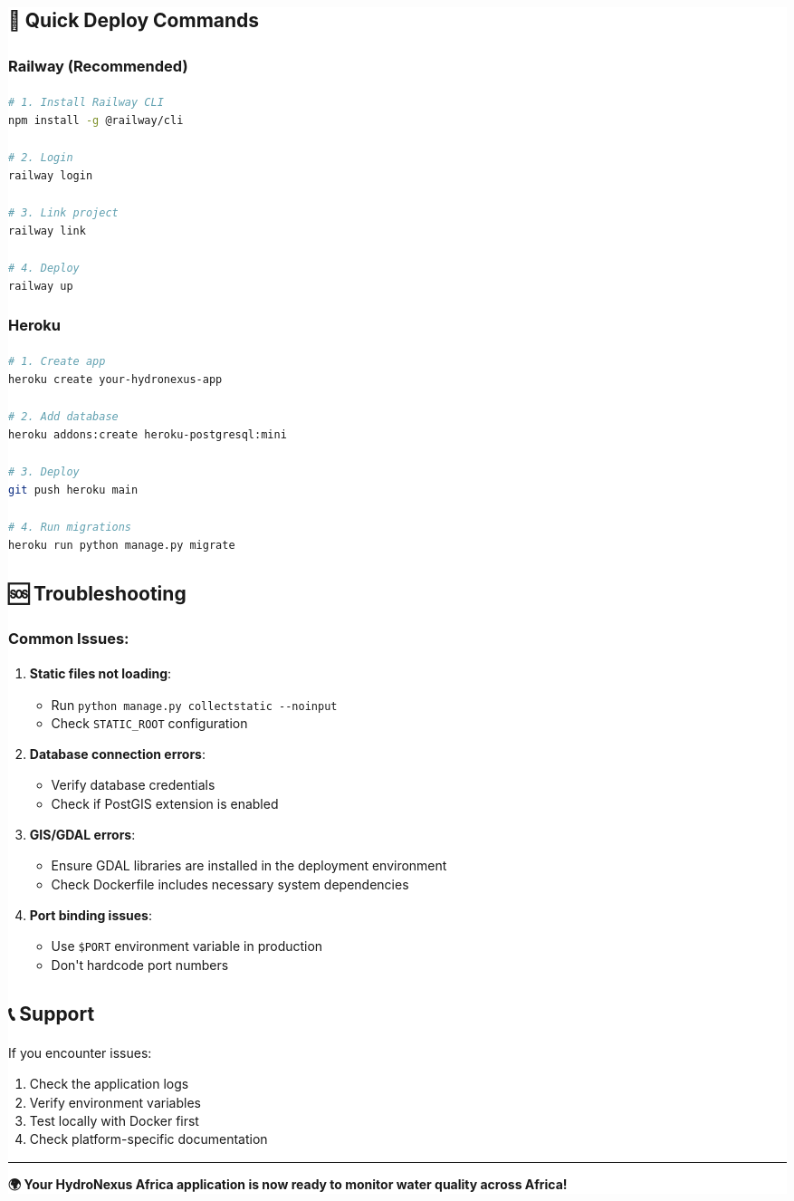 ## 🚀 Quick Deploy Commands

### Railway (Recommended)
```bash
# 1. Install Railway CLI
npm install -g @railway/cli

# 2. Login
railway login

# 3. Link project
railway link

# 4. Deploy
railway up
```

### Heroku
```bash
# 1. Create app
heroku create your-hydronexus-app

# 2. Add database
heroku addons:create heroku-postgresql:mini

# 3. Deploy
git push heroku main

# 4. Run migrations
heroku run python manage.py migrate
```

## 🆘 Troubleshooting

### Common Issues:

1. **Static files not loading**:
   - Run `python manage.py collectstatic --noinput`
   - Check `STATIC_ROOT` configuration

2. **Database connection errors**:
   - Verify database credentials
   - Check if PostGIS extension is enabled

3. **GIS/GDAL errors**:
   - Ensure GDAL libraries are installed in the deployment environment
   - Check Dockerfile includes necessary system dependencies

4. **Port binding issues**:
   - Use `$PORT` environment variable in production
   - Don't hardcode port numbers

## 📞 Support

If you encounter issues:
1. Check the application logs
2. Verify environment variables
3. Test locally with Docker first
4. Check platform-specific documentation

---

**🌍 Your HydroNexus Africa application is now ready to monitor water quality across Africa!** 